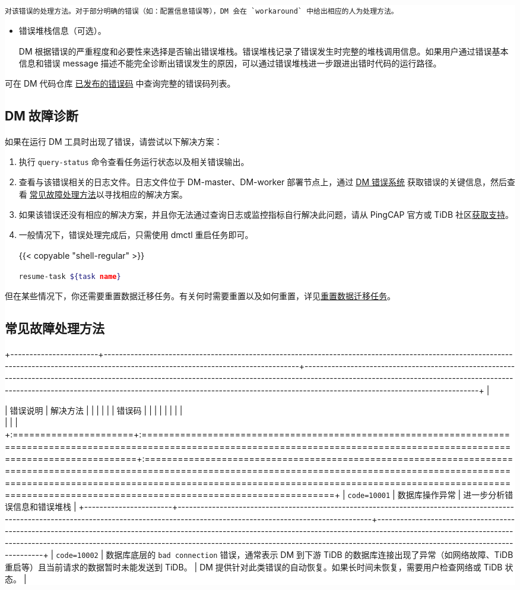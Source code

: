     对该错误的处理方法。对于部分明确的错误（如：配置信息错误等），DM 会在 `workaround` 中给出相应的人为处理方法。

- 错误堆栈信息（可选）。

    DM 根据错误的严重程度和必要性来选择是否输出错误堆栈。错误堆栈记录了错误发生时完整的堆栈调用信息。如果用户通过错误基本信息和错误 message 描述不能完全诊断出错误发生的原因，可以通过错误堆栈进一步跟进出错时代码的运行路径。

可在 DM 代码仓库 [已发布的错误码](https://github.com/pingcap/dm/blob/master/_utils/terror_gen/errors_release.txt) 中查询完整的错误码列表。

## DM 故障诊断

如果在运行 DM 工具时出现了错误，请尝试以下解决方案：

1. 执行 `query-status` 命令查看任务运行状态以及相关错误输出。

2. 查看与该错误相关的日志文件。日志文件位于 DM-master、DM-worker 部署节点上，通过 [DM 错误系统](#dm-错误系统) 获取错误的关键信息，然后查看 [常见故障处理方法](#常见故障处理方法)以寻找相应的解决方案。

3. 如果该错误还没有相应的解决方案，并且你无法通过查询日志或监控指标自行解决此问题，请从 PingCAP 官方或 TiDB 社区[获取支持](/support.md)。

4. 一般情况下，错误处理完成后，只需使用 dmctl 重启任务即可。

    {{< copyable "shell-regular" >}}

    ```bash
    resume-task ${task name}
    ```

但在某些情况下，你还需要重置数据迁移任务。有关何时需要重置以及如何重置，详见[重置数据迁移任务](/dm/dm-faq.md#如何重置数据迁移任务)。

## 常见故障处理方法

+-----------------------+----------------------------------------------------------------------------------------------------------------------------------------------------------------------------------------+------------------------------------------------------------------------------------------------------------------------------------------------------------------------------------------------------------------------------------------------------------------------------------------------------------------------+
| <div>                 | 错误说明                                                                                                                                                                               | 解决方法                                                                                                                                                                                                                                                                                                               |
|                       |                                                                                                                                                                                        |                                                                                                                                                                                                                                                                                                                        |
| 错误码                |                                                                                                                                                                                        |                                                                                                                                                                                                                                                                                                                        |
|                       |                                                                                                                                                                                        |                                                                                                                                                                                                                                                                                                                        |
| </div>                |                                                                                                                                                                                        |                                                                                                                                                                                                                                                                                                                        |
+:======================+:=======================================================================================================================================================================================+:=======================================================================================================================================================================================================================================================================================================================+
| `code=10001`          | 数据库操作异常                                                                                                                                                                         | 进一步分析错误信息和错误堆栈                                                                                                                                                                                                                                                                                           |
+-----------------------+----------------------------------------------------------------------------------------------------------------------------------------------------------------------------------------+------------------------------------------------------------------------------------------------------------------------------------------------------------------------------------------------------------------------------------------------------------------------------------------------------------------------+
| `code=10002`          | 数据库底层的 `bad connection` 错误，通常表示 DM 到下游 TiDB 的数据库连接出现了异常（如网络故障、TiDB 重启等）且当前请求的数据暂时未能发送到 TiDB。                                     | DM 提供针对此类错误的自动恢复。如果长时间未恢复，需要用户检查网络或 TiDB 状态。                                                                                                                                                                                                                                        |